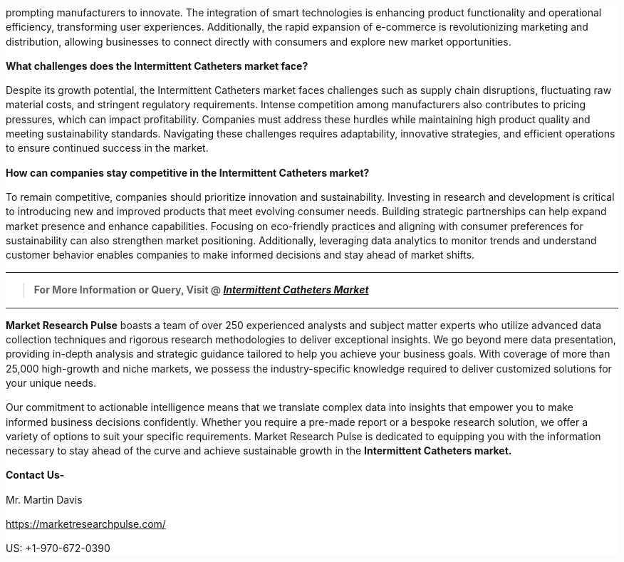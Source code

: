 prompting manufacturers to innovate. The integration of smart technologies is enhancing product functionality and operational efficiency, transforming user experiences. Additionally, the rapid expansion of e-commerce is revolutionizing marketing and distribution, allowing businesses to connect directly with consumers and explore new market opportunities.</p><p><strong>What challenges does the Intermittent Catheters market face?</strong></p><p>Despite its growth potential, the Intermittent Catheters market faces challenges such as supply chain disruptions, fluctuating raw material costs, and stringent regulatory requirements. Intense competition among manufacturers also contributes to pricing pressures, which can impact profitability. Companies must address these hurdles while maintaining high product quality and meeting sustainability standards. Navigating these challenges requires adaptability, innovative strategies, and efficient operations to ensure continued success in the market.</p><p><strong>How can companies stay competitive in the Intermittent Catheters market?</strong></p><p>To remain competitive, companies should prioritize innovation and sustainability. Investing in research and development is critical to introducing new and improved products that meet evolving consumer needs. Building strategic partnerships can help expand market presence and enhance capabilities. Focusing on eco-friendly practices and aligning with consumer preferences for sustainability can also strengthen market positioning. Additionally, leveraging data analytics to monitor trends and understand customer behavior enables companies to make informed decisions and stay ahead of market shifts.</p><hr /><blockquote><p><strong>For More Information or Query, Visit @&nbsp;<em><a href="https://marketresearchpulse.com/report/145444/intermittent-catheters-market?utm_source=Linkedin&utm_medium=0115">Intermittent Catheters Market</a></em></strong></p></blockquote><hr /><p><strong>Market Research Pulse</strong> boasts a team of over 250 experienced analysts and subject matter experts who utilize advanced data collection techniques and rigorous research methodologies to deliver exceptional insights. We go beyond mere data presentation, providing in-depth analysis and strategic guidance tailored to help you achieve your business goals. With coverage of more than 25,000 high-growth and niche markets, we possess the industry-specific knowledge required to deliver customized solutions for your unique needs.</p><p>Our commitment to actionable intelligence means that we translate complex data into insights that empower you to make informed business decisions confidently. Whether you require a pre-made report or a bespoke research solution, we offer a variety of options to suit your specific requirements. Market Research Pulse is dedicated to equipping you with the information necessary to stay ahead of the curve and achieve sustainable growth in the <strong>Intermittent Catheters market.</strong></p><p><strong>Contact Us-</strong></p><p>Mr. Martin Davis</p><p>https://marketresearchpulse.com/</p><p>US: +1-970-672-0390</p>
